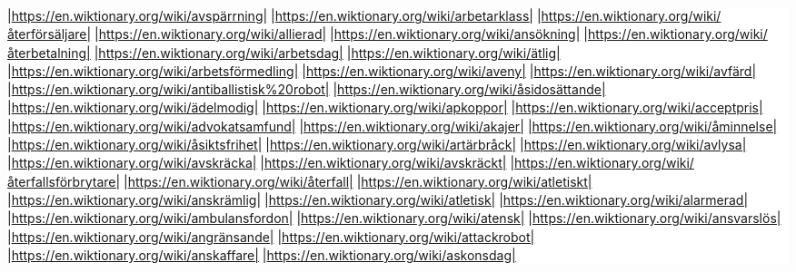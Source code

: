 |https://en.wiktionary.org/wiki/avspärrning|
|https://en.wiktionary.org/wiki/arbetarklass|
|https://en.wiktionary.org/wiki/återförsäljare|
|https://en.wiktionary.org/wiki/allierad|
|https://en.wiktionary.org/wiki/ansökning|
|https://en.wiktionary.org/wiki/återbetalning|
|https://en.wiktionary.org/wiki/arbetsdag|
|https://en.wiktionary.org/wiki/ätlig|
|https://en.wiktionary.org/wiki/arbetsförmedling|
|https://en.wiktionary.org/wiki/aveny|
|https://en.wiktionary.org/wiki/avfärd|
|https://en.wiktionary.org/wiki/antiballistisk%20robot|
|https://en.wiktionary.org/wiki/åsidosättande|
|https://en.wiktionary.org/wiki/ädelmodig|
|https://en.wiktionary.org/wiki/apkoppor|
|https://en.wiktionary.org/wiki/acceptpris|
|https://en.wiktionary.org/wiki/advokatsamfund|
|https://en.wiktionary.org/wiki/akajer|
|https://en.wiktionary.org/wiki/åminnelse|
|https://en.wiktionary.org/wiki/åsiktsfrihet|
|https://en.wiktionary.org/wiki/artärbråck|
|https://en.wiktionary.org/wiki/avlysa|
|https://en.wiktionary.org/wiki/avskräcka|
|https://en.wiktionary.org/wiki/avskräckt|
|https://en.wiktionary.org/wiki/återfallsförbrytare|
|https://en.wiktionary.org/wiki/återfall|
|https://en.wiktionary.org/wiki/atletiskt|
|https://en.wiktionary.org/wiki/anskrämlig|
|https://en.wiktionary.org/wiki/atletisk|
|https://en.wiktionary.org/wiki/alarmerad|
|https://en.wiktionary.org/wiki/ambulansfordon|
|https://en.wiktionary.org/wiki/atensk|
|https://en.wiktionary.org/wiki/ansvarslös|
|https://en.wiktionary.org/wiki/angränsande|
|https://en.wiktionary.org/wiki/attackrobot|
|https://en.wiktionary.org/wiki/anskaffare|
|https://en.wiktionary.org/wiki/askonsdag|